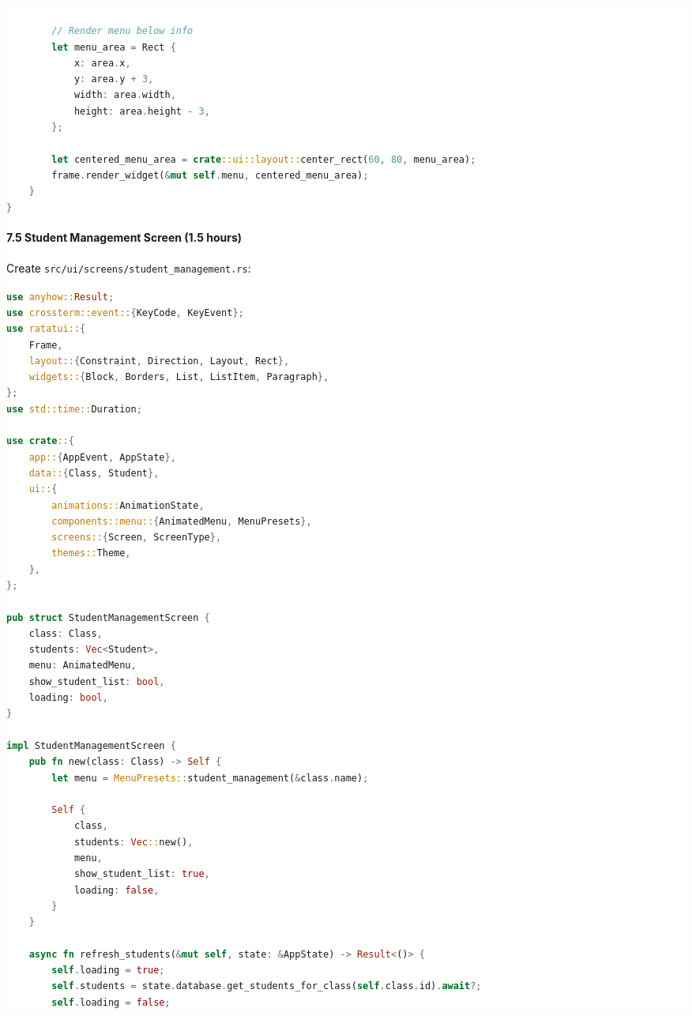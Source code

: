 ```rust
        
        // Render menu below info
        let menu_area = Rect {
            x: area.x,
            y: area.y + 3,
            width: area.width,
            height: area.height - 3,
        };
        
        let centered_menu_area = crate::ui::layout::center_rect(60, 80, menu_area);
        frame.render_widget(&mut self.menu, centered_menu_area);
    }
}
```

#### 7.5 Student Management Screen (1.5 hours)
Create `src/ui/screens/student_management.rs`:
```rust
use anyhow::Result;
use crossterm::event::{KeyCode, KeyEvent};
use ratatui::{
    Frame, 
    layout::{Constraint, Direction, Layout, Rect},
    widgets::{Block, Borders, List, ListItem, Paragraph},
};
use std::time::Duration;

use crate::{
    app::{AppEvent, AppState},
    data::{Class, Student},
    ui::{
        animations::AnimationState,
        components::menu::{AnimatedMenu, MenuPresets},
        screens::{Screen, ScreenType},
        themes::Theme,
    },
};

pub struct StudentManagementScreen {
    class: Class,
    students: Vec<Student>,
    menu: AnimatedMenu,
    show_student_list: bool,
    loading: bool,
}

impl StudentManagementScreen {
    pub fn new(class: Class) -> Self {
        let menu = MenuPresets::student_management(&class.name);
        
        Self {
            class,
            students: Vec::new(),
            menu,
            show_student_list: true,
            loading: false,
        }
    }
    
    async fn refresh_students(&mut self, state: &AppState) -> Result<()> {
        self.loading = true;
        self.students = state.database.get_students_for_class(self.class.id).await?;
        self.loading = false;
```